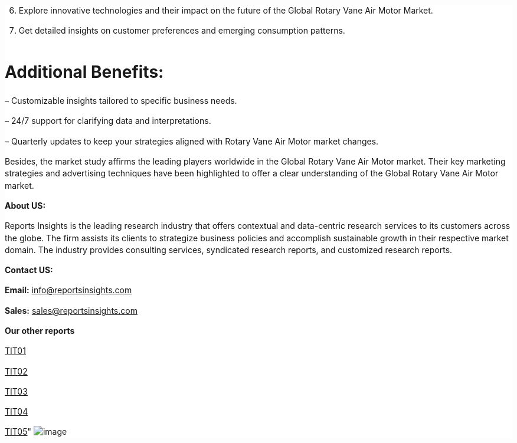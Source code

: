 6. Explore innovative technologies and their impact on the future of the Global Rotary Vane Air Motor Market.

7. Get detailed insights on customer preferences and emerging consumption patterns.

# <strong>Additional Benefits:</strong>

– Customizable insights tailored to specific business needs.

– 24/7 support for clarifying data and interpretations.

– Quarterly updates to keep your strategies aligned with Rotary Vane Air Motor market changes.

Besides, the market study affirms the leading players worldwide in the Global Rotary Vane Air Motor market. Their key marketing strategies and advertising techniques have been highlighted to offer a clear understanding of the Global Rotary Vane Air Motor market.

<strong><strong>About US</strong>:</strong>

Reports Insights is the leading research industry that offers contextual and data-centric research services to its customers across the globe. The firm assists its clients to strategize business policies and accomplish sustainable growth in their respective market domain. The industry provides consulting services, syndicated research reports, and customized research reports.

<strong>Contact US:</strong>

<p class=><b>Email:</b> <a href=mailto:info@reportsinsights.com>info@reportsinsights.com</a></p>
<p class=><b>Sales:</b> <a href=mailto:sales@reportsinsights.com>sales@reportsinsights.com</a></p>

<strong>Our other reports</strong>

<a href=LIN01>TIT01</a>

<a href=LIN02>TIT02</a>

<a href=LIN03>TIT03</a>

<a href=LIN04>TIT04</a>

<a href=LIN05>TIT05</a>"
![image](https://github.com/user-attachments/assets/58969af9-2597-49cb-b86e-9628a8a435d0)
